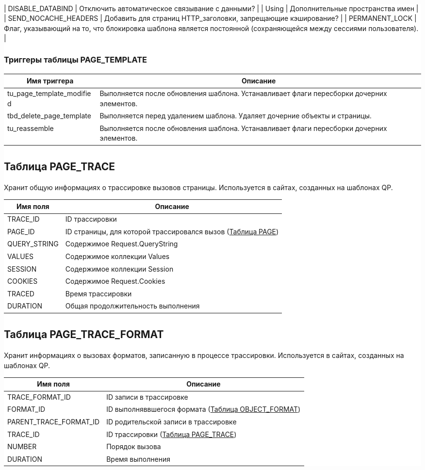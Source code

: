 | DISABLE_DATABIND | Отключить автоматическое связывание с данными? |
| Using | Дополнительные пространства имен |
| SEND_NOCACHE_HEADERS | Добавить для страниц HTTP_заголовки, запрещающие кэширование? |
| PERMANENT_LOCK | Флаг, указывающий на то, что блокировка шаблона является постоянной (сохраняющейся между сессиями пользователя). |

### Триггеры таблицы PAGE_TEMPLATE

| Имя триггера   | Описание |
|----------------|----------|
| tu_page_template_modified | Выполняется после обновления шаблона. Устанавливает флаги пересборки дочерних элементов. |
| tbd_delete_page_template | Выполняется перед удалением шаблона. Удаляет дочерние объекты и страницы. |
| tu_reassemble | Выполняется после обновления шаблона. Устанавливает флаги пересборки дочерних элементов. |

## Таблица PAGE_TRACE

Хранит общую информациях о трассировке вызовов страницы. Используется в сайтах, созданных на шаблонах QP.

| Имя поля       | Описание |
|----------------|----------|
| TRACE_ID | ID трассировки |
| PAGE_ID | ID страницы, для которой трассировался вызов ([Таблица PAGE](#таблица-page)) |
| QUERY_STRING | Содержимое Request.QueryString |
| VALUES | Содержимое коллекции Values |
| SESSION | Содержимое коллекции Session |
| COOKIES | Содержимое Request.Cookies |
| TRACED | Время трассировки |
| DURATION | Общая продолжительность выполнения |

## Таблица PAGE_TRACE_FORMAT

Хранит информациях о вызовах форматов, записанную в процессе трассировки. Используется в сайтах, созданных на шаблонах QP.

| Имя поля       | Описание |
|----------------|----------|
| TRACE_FORMAT_ID | ID записи в трассировке |
| FORMAT_ID | ID выполняввшегося формата ([Таблица OBJECT_FORMAT](#таблица-object_format)) |
| PARENT_TRACE_FORMAT_ID | ID родительской записи в трассировке |
| TRACE_ID | ID трассировки ([Таблица PAGE_TRACE](#таблица-page_trace)) |
| NUMBER | Порядок вызова |
| DURATION | Время выполнения |
